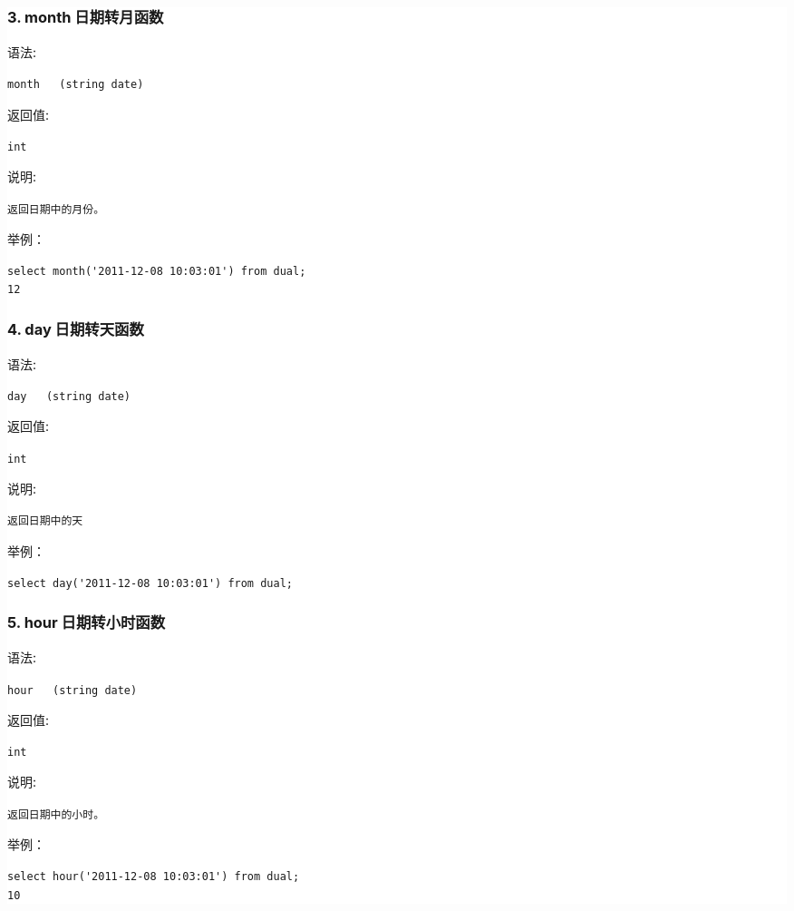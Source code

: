 ### 3. month 日期转月函数

语法:
```
month   (string date)
```
返回值:
```
int
```
说明:
```
返回日期中的月份。
```
举例：
```
select month('2011-12-08 10:03:01') from dual;
12
```

### 4. day 日期转天函数

语法:
```
day   (string date)
```
返回值:
```
int
```
说明:
```
返回日期中的天
```
举例：
```
select day('2011-12-08 10:03:01') from dual;
```

### 5. hour 日期转小时函数

语法:
```
hour   (string date)
```
返回值:
```
int
```
说明:
```
返回日期中的小时。
```
举例：
```
select hour('2011-12-08 10:03:01') from dual;
10
```
